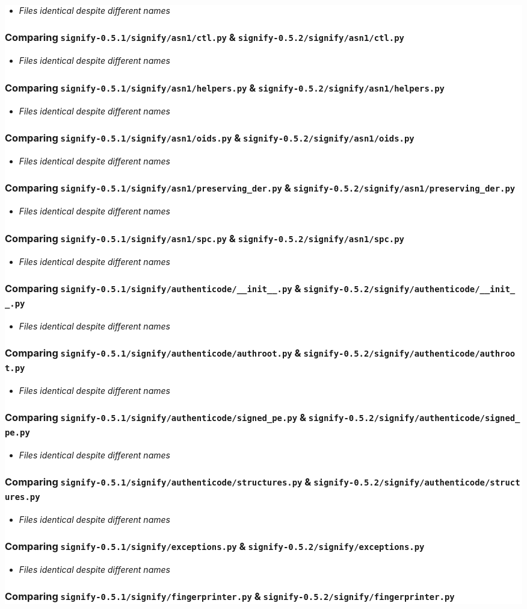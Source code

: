  * *Files identical despite different names*

### Comparing `signify-0.5.1/signify/asn1/ctl.py` & `signify-0.5.2/signify/asn1/ctl.py`

 * *Files identical despite different names*

### Comparing `signify-0.5.1/signify/asn1/helpers.py` & `signify-0.5.2/signify/asn1/helpers.py`

 * *Files identical despite different names*

### Comparing `signify-0.5.1/signify/asn1/oids.py` & `signify-0.5.2/signify/asn1/oids.py`

 * *Files identical despite different names*

### Comparing `signify-0.5.1/signify/asn1/preserving_der.py` & `signify-0.5.2/signify/asn1/preserving_der.py`

 * *Files identical despite different names*

### Comparing `signify-0.5.1/signify/asn1/spc.py` & `signify-0.5.2/signify/asn1/spc.py`

 * *Files identical despite different names*

### Comparing `signify-0.5.1/signify/authenticode/__init__.py` & `signify-0.5.2/signify/authenticode/__init__.py`

 * *Files identical despite different names*

### Comparing `signify-0.5.1/signify/authenticode/authroot.py` & `signify-0.5.2/signify/authenticode/authroot.py`

 * *Files identical despite different names*

### Comparing `signify-0.5.1/signify/authenticode/signed_pe.py` & `signify-0.5.2/signify/authenticode/signed_pe.py`

 * *Files identical despite different names*

### Comparing `signify-0.5.1/signify/authenticode/structures.py` & `signify-0.5.2/signify/authenticode/structures.py`

 * *Files identical despite different names*

### Comparing `signify-0.5.1/signify/exceptions.py` & `signify-0.5.2/signify/exceptions.py`

 * *Files identical despite different names*

### Comparing `signify-0.5.1/signify/fingerprinter.py` & `signify-0.5.2/signify/fingerprinter.py`
